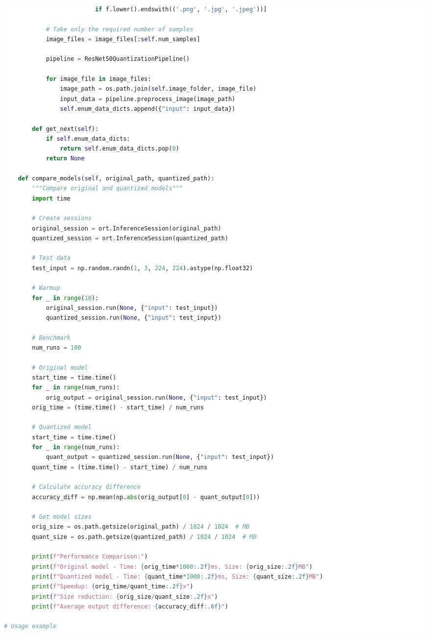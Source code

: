 ```python
                          if f.lower().endswith(('.png', '.jpg', '.jpeg'))]

            # Take only the required number of samples
            image_files = image_files[:self.num_samples]

            pipeline = ResNet50QuantizationPipeline()

            for image_file in image_files:
                image_path = os.path.join(self.image_folder, image_file)
                input_data = pipeline.preprocess_image(image_path)
                self.enum_data_dicts.append({"input": input_data})

        def get_next(self):
            if self.enum_data_dicts:
                return self.enum_data_dicts.pop(0)
            return None

    def compare_models(self, original_path, quantized_path):
        """Compare original and quantized models"""
        import time

        # Create sessions
        original_session = ort.InferenceSession(original_path)
        quantized_session = ort.InferenceSession(quantized_path)

        # Test data
        test_input = np.random.randn(1, 3, 224, 224).astype(np.float32)

        # Warmup
        for _ in range(10):
            original_session.run(None, {"input": test_input})
            quantized_session.run(None, {"input": test_input})

        # Benchmark
        num_runs = 100

        # Original model
        start_time = time.time()
        for _ in range(num_runs):
            orig_output = original_session.run(None, {"input": test_input})
        orig_time = (time.time() - start_time) / num_runs

        # Quantized model
        start_time = time.time()
        for _ in range(num_runs):
            quant_output = quantized_session.run(None, {"input": test_input})
        quant_time = (time.time() - start_time) / num_runs

        # Calculate accuracy difference
        accuracy_diff = np.mean(np.abs(orig_output[0] - quant_output[0]))

        # Get model sizes
        orig_size = os.path.getsize(original_path) / 1024 / 1024  # MB
        quant_size = os.path.getsize(quantized_path) / 1024 / 1024  # MB

        print(f"Performance Comparison:")
        print(f"Original model - Time: {orig_time*1000:.2f}ms, Size: {orig_size:.2f}MB")
        print(f"Quantized model - Time: {quant_time*1000:.2f}ms, Size: {quant_size:.2f}MB")
        print(f"Speedup: {orig_time/quant_time:.2f}x")
        print(f"Size reduction: {orig_size/quant_size:.2f}x")
        print(f"Average output difference: {accuracy_diff:.6f}")

# Usage example
```